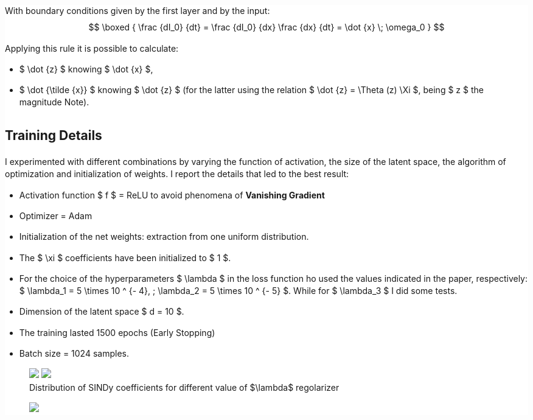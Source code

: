 With boundary conditions given by the first layer and by the input:
$$ \boxed {
\frac {dI_0} {dt} = \frac {dI_0} {dx} \frac {dx} {dt} = \dot {x} \; \omega_0
} $$

Applying this rule it is possible to calculate:

- $ \dot {z} $ knowing $ \dot {x} $,

- $ \dot {\tilde {x}} $ knowing $ \dot {z} $ (for the latter using
    the relation $ \dot {z} = \Theta (z) \Xi $, being $ z $ the magnitude
    Note).

## Training Details

I experimented with different combinations by varying the function of
activation, the size of the latent space, the algorithm of
optimization and initialization of weights. I report the details that
led to the best result:

- Activation function $ f $ = ReLU to avoid phenomena of 
   **Vanishing Gradient**

- Optimizer = Adam

- Initialization of the net weights: extraction from one
    uniform distribution.

- The $ \xi $ coefficients have been initialized to $ 1 $.

- For the choice of the hyperparameters $ \lambda $ in the loss function ho
    used the values ​​indicated in the paper, respectively:
    $ \lambda_1 = 5 \times 10 ^ {- 4}, \; \lambda_2 = 5 \times 10 ^ {- 5} $.
    While for $ \lambda_3 $ I did some tests.

- Dimension of the latent space $ d = 10 $.

- The training lasted 1500 epochs (Early Stopping)

- Batch size = 1024 samples.



<figure class="half">
  <a href="../sindy/Xi_distrib_zero.png">
  <img src="../sindy/Xi_distrib_zero.png"></a>

  <a href="../sindy/Xi_distribution_1000.png">
  <img src="../sindy/Xi_distribution_1000.png"></a>

  <figcaption> Distribution of SINDy coefficients for different value of $\lambda$ regolarizer </figcaption>
</figure>


<figure>
  <a href="../sindy/loss.png">
  <img src="../sindy/loss.png"></a>
